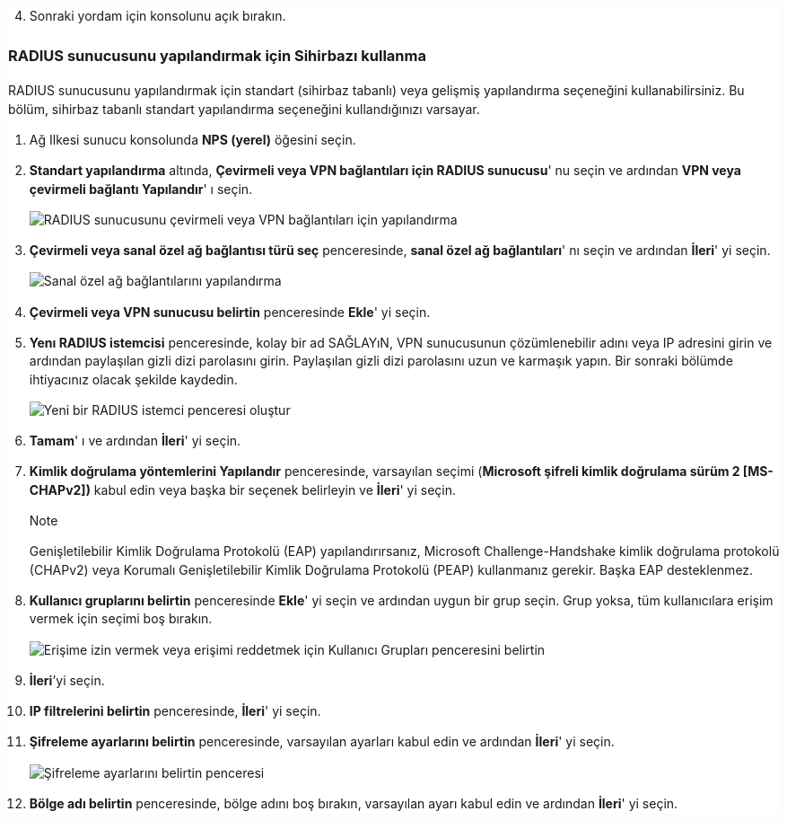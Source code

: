 4. Sonraki yordam için konsolunu açık bırakın.

### <a name="use-wizard-to-configure-the-radius-server"></a>RADIUS sunucusunu yapılandırmak için Sihirbazı kullanma

RADIUS sunucusunu yapılandırmak için standart (sihirbaz tabanlı) veya gelişmiş yapılandırma seçeneğini kullanabilirsiniz. Bu bölüm, sihirbaz tabanlı standart yapılandırma seçeneğini kullandığınızı varsayar.

1. Ağ Ilkesi sunucu konsolunda **NPS (yerel)** öğesini seçin.

2. **Standart yapılandırma** altında, **Çevirmeli veya VPN bağlantıları için RADIUS sunucusu**' nu seçin ve ardından **VPN veya çevirmeli bağlantı Yapılandır**' ı seçin.

    ![RADIUS sunucusunu çevirmeli veya VPN bağlantıları için yapılandırma](./media/howto-mfa-nps-extension-vpn/image3.png)

3. **Çevirmeli veya sanal özel ağ bağlantısı türü seç** penceresinde, **sanal özel ağ bağlantıları**' nı seçin ve ardından **İleri**' yi seçin.

    ![Sanal özel ağ bağlantılarını yapılandırma](./media/howto-mfa-nps-extension-vpn/image4.png)

4. **Çevirmeli veya VPN sunucusu belirtin** penceresinde **Ekle**' yi seçin.

5. **Yenı RADIUS istemcisi** penceresinde, kolay bir ad SAĞLAYıN, VPN sunucusunun çözümlenebilir adını veya IP adresini girin ve ardından paylaşılan gizli dizi parolasını girin. Paylaşılan gizli dizi parolasını uzun ve karmaşık yapın. Bir sonraki bölümde ihtiyacınız olacak şekilde kaydedin.

    ![Yeni bir RADIUS istemci penceresi oluştur](./media/howto-mfa-nps-extension-vpn/image5.png)

6. **Tamam**' ı ve ardından **İleri**' yi seçin.

7. **Kimlik doğrulama yöntemlerini Yapılandır** penceresinde, varsayılan seçimi (**Microsoft şifreli kimlik doğrulama sürüm 2 [MS-CHAPv2])** kabul edin veya başka bir seçenek belirleyin ve **İleri**' yi seçin.

    > [!NOTE]
    > Genişletilebilir Kimlik Doğrulama Protokolü (EAP) yapılandırırsanız, Microsoft Challenge-Handshake kimlik doğrulama protokolü (CHAPv2) veya Korumalı Genişletilebilir Kimlik Doğrulama Protokolü (PEAP) kullanmanız gerekir. Başka EAP desteklenmez.

8. **Kullanıcı gruplarını belirtin** penceresinde **Ekle**' yi seçin ve ardından uygun bir grup seçin. Grup yoksa, tüm kullanıcılara erişim vermek için seçimi boş bırakın.

    ![Erişime izin vermek veya erişimi reddetmek için Kullanıcı Grupları penceresini belirtin](./media/howto-mfa-nps-extension-vpn/image7.png)

9. **İleri**’yi seçin.

10. **IP filtrelerini belirtin** penceresinde, **İleri**' yi seçin.

11. **Şifreleme ayarlarını belirtin** penceresinde, varsayılan ayarları kabul edin ve ardından **İleri**' yi seçin.

    ![Şifreleme ayarlarını belirtin penceresi](./media/howto-mfa-nps-extension-vpn/image8.png)

12. **Bölge adı belirtin** penceresinde, bölge adını boş bırakın, varsayılan ayarı kabul edin ve ardından **İleri**' yi seçin.
